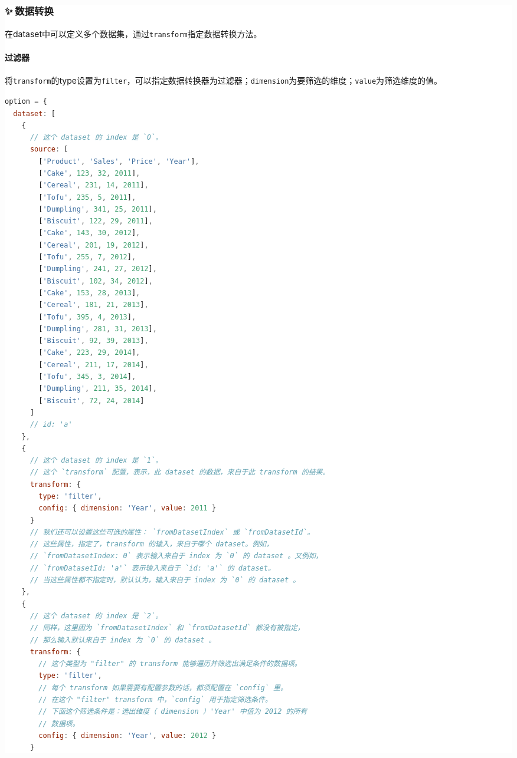 <a name="l19AG"></a>
### ✨  数据转换
在dataset中可以定义多个数据集，通过`transform`指定数据转换方法。

<a name="Vxsbw"></a>
#### 过滤器
将`transform`的type设置为`filter`，可以指定数据转换器为过滤器；`dimension`为要筛选的维度；`value`为筛选维度的值。
```javascript
option = {
  dataset: [
    {
      // 这个 dataset 的 index 是 `0`。
      source: [
        ['Product', 'Sales', 'Price', 'Year'],
        ['Cake', 123, 32, 2011],
        ['Cereal', 231, 14, 2011],
        ['Tofu', 235, 5, 2011],
        ['Dumpling', 341, 25, 2011],
        ['Biscuit', 122, 29, 2011],
        ['Cake', 143, 30, 2012],
        ['Cereal', 201, 19, 2012],
        ['Tofu', 255, 7, 2012],
        ['Dumpling', 241, 27, 2012],
        ['Biscuit', 102, 34, 2012],
        ['Cake', 153, 28, 2013],
        ['Cereal', 181, 21, 2013],
        ['Tofu', 395, 4, 2013],
        ['Dumpling', 281, 31, 2013],
        ['Biscuit', 92, 39, 2013],
        ['Cake', 223, 29, 2014],
        ['Cereal', 211, 17, 2014],
        ['Tofu', 345, 3, 2014],
        ['Dumpling', 211, 35, 2014],
        ['Biscuit', 72, 24, 2014]
      ]
      // id: 'a'
    },
    {
      // 这个 dataset 的 index 是 `1`。
      // 这个 `transform` 配置，表示，此 dataset 的数据，来自于此 transform 的结果。
      transform: {
        type: 'filter',
        config: { dimension: 'Year', value: 2011 }
      }
      // 我们还可以设置这些可选的属性： `fromDatasetIndex` 或 `fromDatasetId`。
      // 这些属性，指定了，transform 的输入，来自于哪个 dataset。例如，
      // `fromDatasetIndex: 0` 表示输入来自于 index 为 `0` 的 dataset 。又例如，
      // `fromDatasetId: 'a'` 表示输入来自于 `id: 'a'` 的 dataset。
      // 当这些属性都不指定时，默认认为，输入来自于 index 为 `0` 的 dataset 。
    },
    {
      // 这个 dataset 的 index 是 `2`。
      // 同样，这里因为 `fromDatasetIndex` 和 `fromDatasetId` 都没有被指定，
      // 那么输入默认来自于 index 为 `0` 的 dataset 。
      transform: {
        // 这个类型为 "filter" 的 transform 能够遍历并筛选出满足条件的数据项。
        type: 'filter',
        // 每个 transform 如果需要有配置参数的话，都须配置在 `config` 里。
        // 在这个 "filter" transform 中，`config` 用于指定筛选条件。
        // 下面这个筛选条件是：选出维度（ dimension ）'Year' 中值为 2012 的所有
        // 数据项。
        config: { dimension: 'Year', value: 2012 }
      }
```